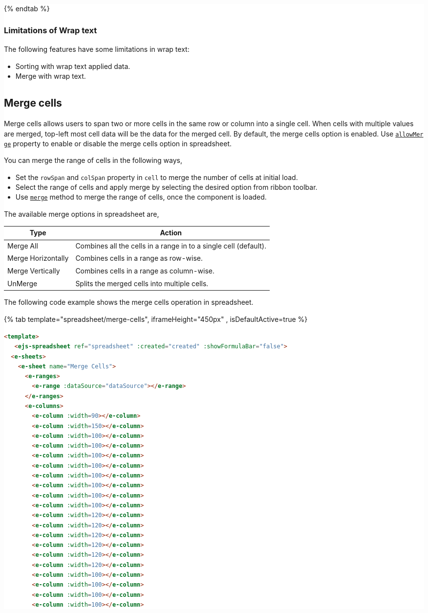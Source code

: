 {% endtab %}

### Limitations of Wrap text

The following features have some limitations in wrap text:

* Sorting with wrap text applied data.
* Merge with wrap text.

## Merge cells

Merge cells allows users to span two or more cells in the same row or column into a single cell. When cells with multiple values are merged, top-left most cell data will be the data for the merged cell. By default, the merge cells option is enabled. Use [`allowMerge`](../api/spreadsheet/#allowmerge) property to enable or disable the merge cells option in spreadsheet.

You can merge the range of cells in the following ways,

* Set the `rowSpan` and `colSpan` property in `cell` to merge the number of cells at initial load.
* Select the range of cells and apply merge by selecting the desired option from ribbon toolbar.
* Use [`merge`](../api/spreadsheet/#merge) method to merge the range of cells, once the component is loaded.

The available merge options in spreadsheet are,

| Type | Action |
|-------|---------|
| Merge All | Combines all the cells in a range in to a single cell (default). |
| Merge Horizontally | Combines cells in a range as row-wise. |
| Merge Vertically | Combines cells in a range as column-wise. |
| UnMerge | Splits the merged cells into multiple cells. |

The following code example shows the merge cells operation in spreadsheet.

{% tab template="spreadsheet/merge-cells", iframeHeight="450px" , isDefaultActive=true %}

```html
<template>
   <ejs-spreadsheet ref="spreadsheet" :created="created" :showFormulaBar="false">
  <e-sheets>
    <e-sheet name="Merge Cells">
      <e-ranges>
        <e-range :dataSource="dataSource"></e-range>
      </e-ranges>
      <e-columns>
        <e-column :width=90></e-column>
        <e-column :width=150></e-column>
        <e-column :width=100></e-column>
        <e-column :width=100></e-column>
        <e-column :width=100></e-column>
        <e-column :width=100></e-column>
        <e-column :width=100></e-column>
        <e-column :width=100></e-column>
        <e-column :width=100></e-column>
        <e-column :width=100></e-column>
        <e-column :width=120></e-column>
        <e-column :width=120></e-column>
        <e-column :width=120></e-column>
        <e-column :width=120></e-column>
        <e-column :width=120></e-column>
        <e-column :width=120></e-column>
        <e-column :width=100></e-column>
        <e-column :width=100></e-column>
        <e-column :width=100></e-column>
        <e-column :width=100></e-column>
```